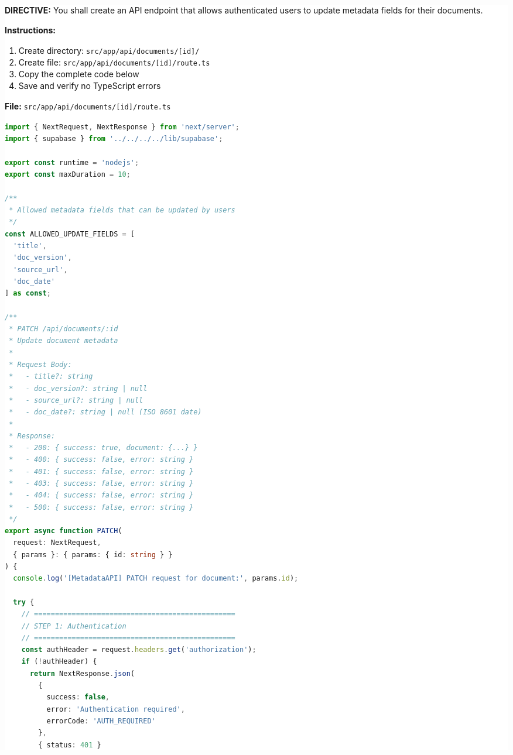 **DIRECTIVE:** You shall create an API endpoint that allows authenticated users to update metadata fields for their documents.

**Instructions:**
1. Create directory: `src/app/api/documents/[id]/`
2. Create file: `src/app/api/documents/[id]/route.ts`
3. Copy the complete code below
4. Save and verify no TypeScript errors

**File:** `src/app/api/documents/[id]/route.ts`

```typescript
import { NextRequest, NextResponse } from 'next/server';
import { supabase } from '../../../../lib/supabase';

export const runtime = 'nodejs';
export const maxDuration = 10;

/**
 * Allowed metadata fields that can be updated by users
 */
const ALLOWED_UPDATE_FIELDS = [
  'title',
  'doc_version',
  'source_url',
  'doc_date'
] as const;

/**
 * PATCH /api/documents/:id
 * Update document metadata
 * 
 * Request Body:
 *   - title?: string
 *   - doc_version?: string | null
 *   - source_url?: string | null
 *   - doc_date?: string | null (ISO 8601 date)
 * 
 * Response:
 *   - 200: { success: true, document: {...} }
 *   - 400: { success: false, error: string }
 *   - 401: { success: false, error: string }
 *   - 403: { success: false, error: string }
 *   - 404: { success: false, error: string }
 *   - 500: { success: false, error: string }
 */
export async function PATCH(
  request: NextRequest,
  { params }: { params: { id: string } }
) {
  console.log('[MetadataAPI] PATCH request for document:', params.id);
  
  try {
    // ================================================
    // STEP 1: Authentication
    // ================================================
    const authHeader = request.headers.get('authorization');
    if (!authHeader) {
      return NextResponse.json(
        { 
          success: false, 
          error: 'Authentication required',
          errorCode: 'AUTH_REQUIRED'
        },
        { status: 401 }
```